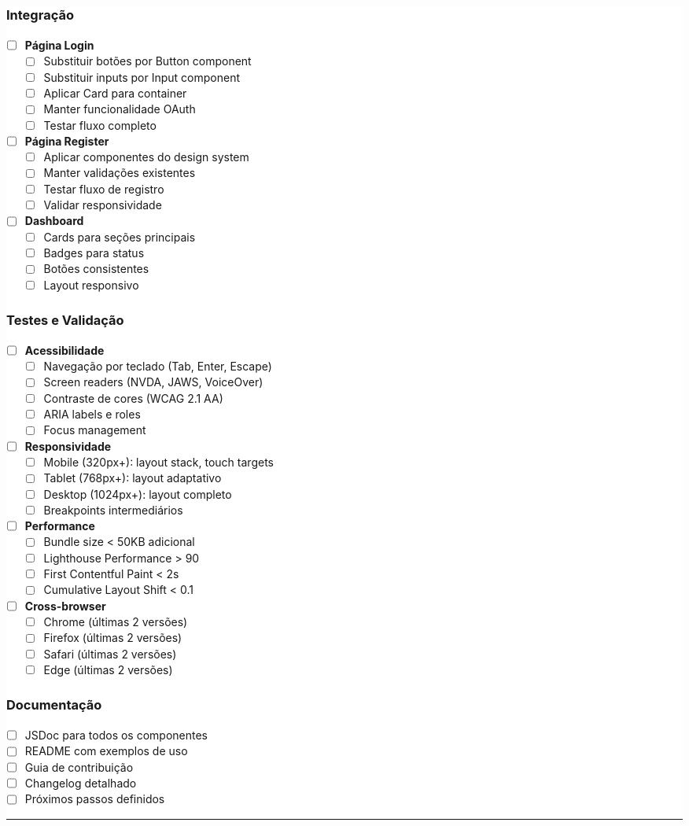 ### Integração
- [ ] **Página Login**
  - [ ] Substituir botões por Button component
  - [ ] Substituir inputs por Input component
  - [ ] Aplicar Card para container
  - [ ] Manter funcionalidade OAuth
  - [ ] Testar fluxo completo

- [ ] **Página Register**
  - [ ] Aplicar componentes do design system
  - [ ] Manter validações existentes
  - [ ] Testar fluxo de registro
  - [ ] Validar responsividade

- [ ] **Dashboard**
  - [ ] Cards para seções principais
  - [ ] Badges para status
  - [ ] Botões consistentes
  - [ ] Layout responsivo

### Testes e Validação
- [ ] **Acessibilidade**
  - [ ] Navegação por teclado (Tab, Enter, Escape)
  - [ ] Screen readers (NVDA, JAWS, VoiceOver)
  - [ ] Contraste de cores (WCAG 2.1 AA)
  - [ ] ARIA labels e roles
  - [ ] Focus management

- [ ] **Responsividade**
  - [ ] Mobile (320px+): layout stack, touch targets
  - [ ] Tablet (768px+): layout adaptativo
  - [ ] Desktop (1024px+): layout completo
  - [ ] Breakpoints intermediários

- [ ] **Performance**
  - [ ] Bundle size < 50KB adicional
  - [ ] Lighthouse Performance > 90
  - [ ] First Contentful Paint < 2s
  - [ ] Cumulative Layout Shift < 0.1

- [ ] **Cross-browser**
  - [ ] Chrome (últimas 2 versões)
  - [ ] Firefox (últimas 2 versões)
  - [ ] Safari (últimas 2 versões)
  - [ ] Edge (últimas 2 versões)

### Documentação
- [ ] JSDoc para todos os componentes
- [ ] README com exemplos de uso
- [ ] Guia de contribuição
- [ ] Changelog detalhado
- [ ] Próximos passos definidos

---